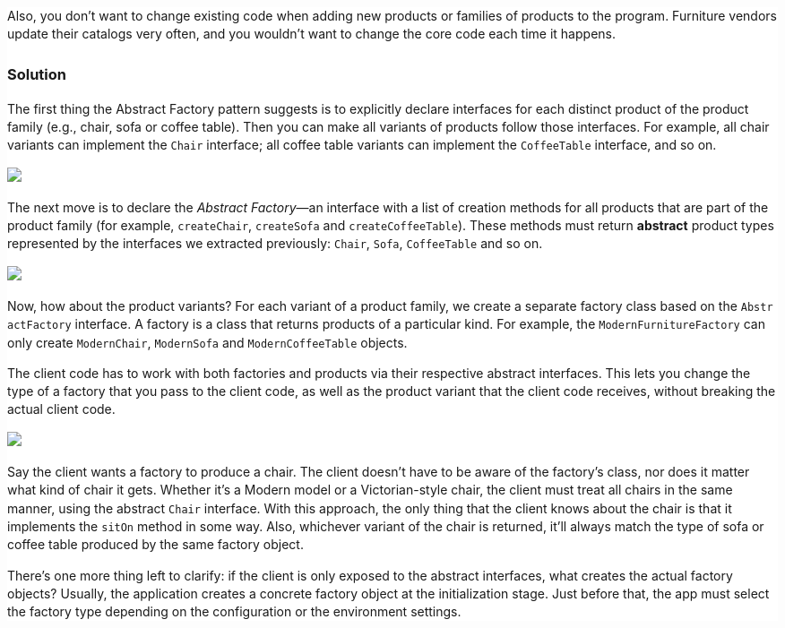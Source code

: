 Also, you don’t want to change existing code when adding new products or
families of products to the program. Furniture vendors update their
catalogs very often, and you wouldn’t want to change the core code each
time it happens.

### Solution

The first thing the Abstract Factory pattern suggests is to explicitly
declare interfaces for each distinct product of the product family
(e.g., chair, sofa or coffee table). Then you can make all variants of
products follow those interfaces. For example, all chair variants can
implement the `Chair` interface; all coffee table variants can implement
the `CoffeeTable` interface, and so on.

![](attachments/463529999/463530179.png)

The next move is to declare the *Abstract Factory*—an interface with a
list of creation methods for all products that are part of the product
family (for example, `createChair`, `createSofa` and
`createCoffeeTable`). These methods must return **abstract** product
types represented by the interfaces we extracted previously: `Chair`,
`Sofa`, `CoffeeTable` and so on.

![](attachments/463529999/463530180.png)

Now, how about the product variants? For each variant of a product
family, we create a separate factory class based on the
`AbstractFactory` interface. A factory is a class that returns products
of a particular kind. For example, the `ModernFurnitureFactory` can only
create `ModernChair`, `ModernSofa` and `ModernCoffeeTable` objects.

The client code has to work with both factories and products via their
respective abstract interfaces. This lets you change the type of a
factory that you pass to the client code, as well as the product variant
that the client code receives, without breaking the actual client code.

![](attachments/463529999/463530176.png)

Say the client wants a factory to produce a chair. The client doesn’t
have to be aware of the factory’s class, nor does it matter what kind of
chair it gets. Whether it’s a Modern model or a Victorian-style chair,
the client must treat all chairs in the same manner, using the abstract
`Chair` interface. With this approach, the only thing that the client
knows about the chair is that it implements the `sitOn` method in some
way. Also, whichever variant of the chair is returned, it’ll always
match the type of sofa or coffee table produced by the same factory
object.

There’s one more thing left to clarify: if the client is only exposed to
the abstract interfaces, what creates the actual factory objects?
Usually, the application creates a concrete factory object at the
initialization stage. Just before that, the app must select the factory
type depending on the configuration or the environment settings.
